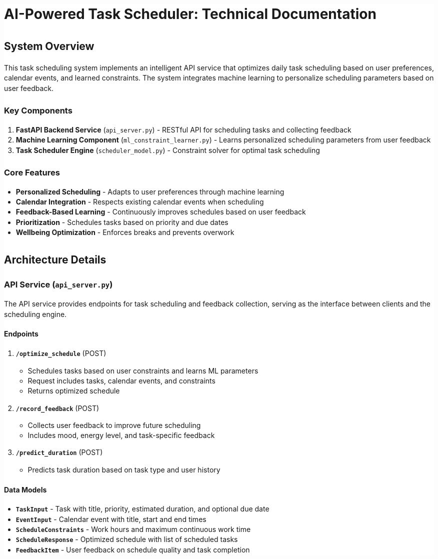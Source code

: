 # AI-Powered Task Scheduler: Technical Documentation

## System Overview

This task scheduling system implements an intelligent API service that optimizes daily task scheduling based on user preferences, calendar events, and learned constraints. The system integrates machine learning to personalize scheduling parameters based on user feedback.

### Key Components

1. **FastAPI Backend Service** (`api_server.py`) - RESTful API for scheduling tasks and collecting feedback
2. **Machine Learning Component** (`ml_constraint_learner.py`) - Learns personalized scheduling parameters from user feedback
3. **Task Scheduler Engine** (`scheduler_model.py`) - Constraint solver for optimal task scheduling

### Core Features

- **Personalized Scheduling** - Adapts to user preferences through machine learning
- **Calendar Integration** - Respects existing calendar events when scheduling
- **Feedback-Based Learning** - Continuously improves schedules based on user feedback
- **Prioritization** - Schedules tasks based on priority and due dates
- **Wellbeing Optimization** - Enforces breaks and prevents overwork

## Architecture Details

### API Service (`api_server.py`)

The API service provides endpoints for task scheduling and feedback collection, serving as the interface between clients and the scheduling engine.

#### Endpoints

1. **`/optimize_schedule`** (POST)
   - Schedules tasks based on user constraints and learns ML parameters
   - Request includes tasks, calendar events, and constraints
   - Returns optimized schedule

2. **`/record_feedback`** (POST)
   - Collects user feedback to improve future scheduling
   - Includes mood, energy level, and task-specific feedback

3. **`/predict_duration`** (POST)
   - Predicts task duration based on task type and user history

#### Data Models

- **`TaskInput`** - Task with title, priority, estimated duration, and optional due date
- **`EventInput`** - Calendar event with title, start and end times
- **`ScheduleConstraints`** - Work hours and maximum continuous work time
- **`ScheduleResponse`** - Optimized schedule with list of scheduled tasks
- **`FeedbackItem`** - User feedback on schedule quality and task completion
